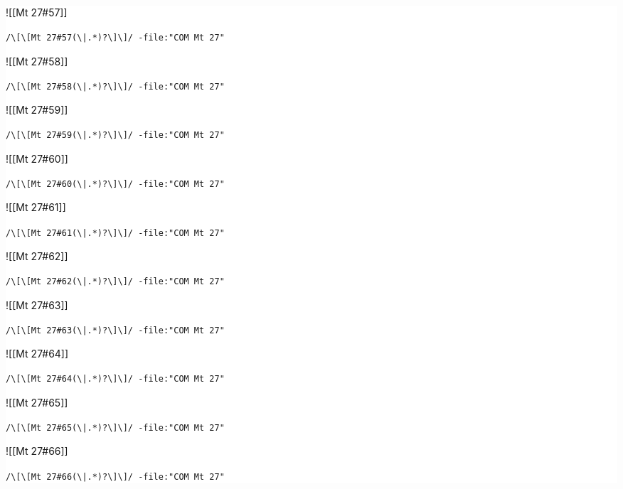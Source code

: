 ![[Mt 27#57]]

```query
/\[\[Mt 27#57(\|.*)?\]\]/ -file:"COM Mt 27"
```

![[Mt 27#58]]

```query
/\[\[Mt 27#58(\|.*)?\]\]/ -file:"COM Mt 27"
```

![[Mt 27#59]]

```query
/\[\[Mt 27#59(\|.*)?\]\]/ -file:"COM Mt 27"
```

![[Mt 27#60]]

```query
/\[\[Mt 27#60(\|.*)?\]\]/ -file:"COM Mt 27"
```

![[Mt 27#61]]

```query
/\[\[Mt 27#61(\|.*)?\]\]/ -file:"COM Mt 27"
```

![[Mt 27#62]]

```query
/\[\[Mt 27#62(\|.*)?\]\]/ -file:"COM Mt 27"
```

![[Mt 27#63]]

```query
/\[\[Mt 27#63(\|.*)?\]\]/ -file:"COM Mt 27"
```

![[Mt 27#64]]

```query
/\[\[Mt 27#64(\|.*)?\]\]/ -file:"COM Mt 27"
```

![[Mt 27#65]]

```query
/\[\[Mt 27#65(\|.*)?\]\]/ -file:"COM Mt 27"
```

![[Mt 27#66]]

```query
/\[\[Mt 27#66(\|.*)?\]\]/ -file:"COM Mt 27"
```

